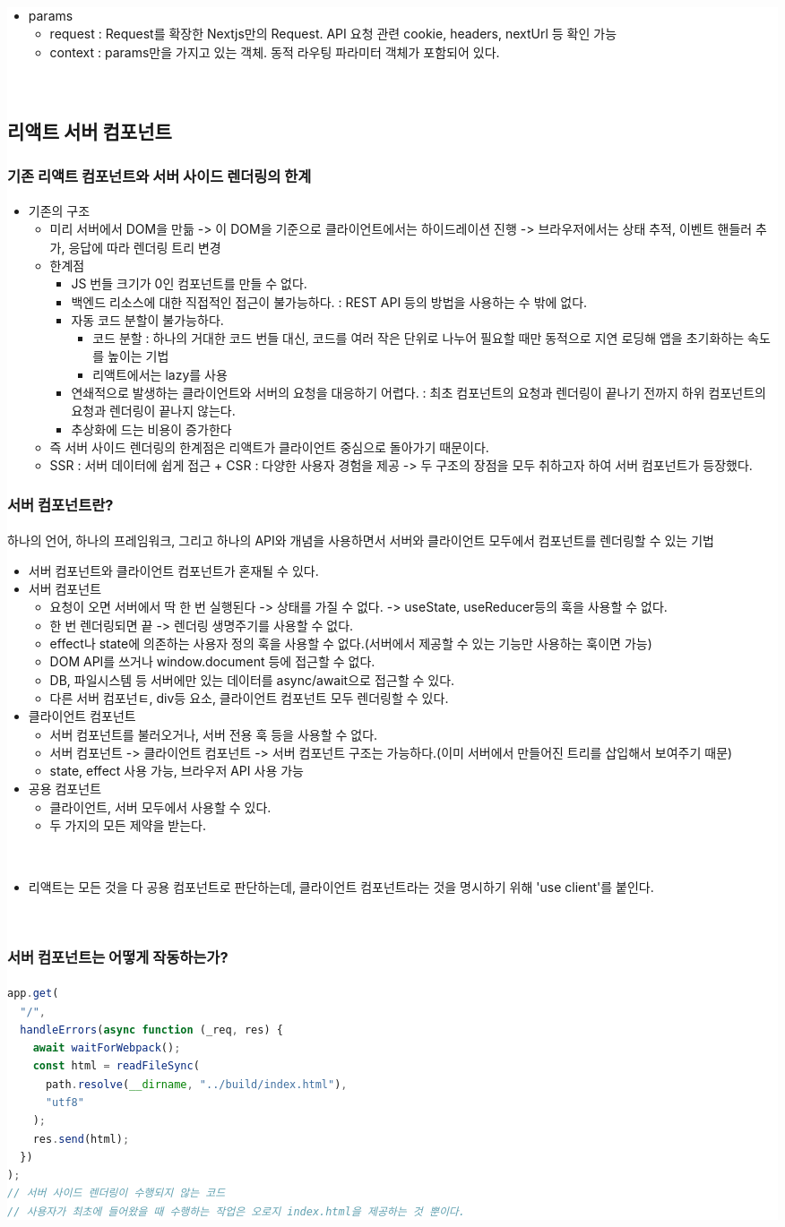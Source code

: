- params
  - request : Request를 확장한 Nextjs만의 Request. API 요청 관련 cookie, headers, nextUrl 등 확인 가능
  - context : params만을 가지고 있는 객체. 동적 라우팅 파라미터 객체가 포함되어 있다.

<br/>

## 리액트 서버 컴포넌트

### 기존 리액트 컴포넌트와 서버 사이드 렌더링의 한계

- 기존의 구조
  - 미리 서버에서 DOM을 만듦 -> 이 DOM을 기준으로 클라이언트에서는 하이드레이션 진행 -> 브라우저에서는 상태 추적, 이벤트 핸들러 추가, 응답에 따라 렌더링 트리 변경
  - 한계점
    - JS 번들 크기가 0인 컴포넌트를 만들 수 없다.
    - 백엔드 리소스에 대한 직접적인 접근이 불가능하다. : REST API 등의 방법을 사용하는 수 밖에 없다.
    - 자동 코드 분할이 불가능하다.
      - 코드 분할 : 하나의 거대한 코드 번들 대신, 코드를 여러 작은 단위로 나누어 필요할 때만 동적으로 지연 로딩해 앱을 초기화하는 속도를 높이는 기법
      - 리액트에서는 lazy를 사용
    - 연쇄적으로 발생하는 클라이언트와 서버의 요청을 대응하기 어렵다. : 최초 컴포넌트의 요청과 렌더링이 끝나기 전까지 하위 컴포넌트의 요청과 렌더링이 끝나지 않는다.
    - 추상화에 드는 비용이 증가한다
  - 즉 서버 사이드 렌더링의 한계점은 리액트가 클라이언트 중심으로 돌아가기 때문이다.
  - SSR : 서버 데이터에 쉽게 접근 + CSR : 다양한 사용자 경험을 제공 -> 두 구조의 장점을 모두 취하고자 하여 서버 컴포넌트가 등장했다.

### 서버 컴포넌트란?

하나의 언어, 하나의 프레임워크, 그리고 하나의 API와 개념을 사용하면서 서버와 클라이언트 모두에서 컴포넌트를 렌더링할 수 있는 기법

- 서버 컴포넌트와 클라이언트 컴포넌트가 혼재될 수 있다.
- 서버 컴포넌트
  - 요청이 오면 서버에서 딱 한 번 실행된다 -> 상태를 가질 수 없다. -> useState, useReducer등의 훅을 사용할 수 없다.
  - 한 번 렌더링되면 끝 -> 렌더링 생명주기를 사용할 수 없다.
  - effect나 state에 의존하는 사용자 정의 훅을 사용할 수 없다.(서버에서 제공할 수 있는 기능만 사용하는 훅이면 가능)
  - DOM API를 쓰거나 window.document 등에 접근할 수 없다.
  - DB, 파일시스템 등 서버에만 있는 데이터를 async/await으로 접근할 수 있다.
  - 다른 서버 컴포넌ㅌ, div등 요소, 클라이언트 컴포넌트 모두 렌더링할 수 있다.
- 클라이언트 컴포넌트
  - 서버 컴포넌트를 불러오거나, 서버 전용 훅 등을 사용할 수 없다.
  - 서버 컴포넌트 -> 클라이언트 컴포넌트 -> 서버 컴포넌트 구조는 가능하다.(이미 서버에서 만들어진 트리를 삽입해서 보여주기 때문)
  - state, effect 사용 가능, 브라우저 API 사용 가능
- 공용 컴포넌트
  - 클라이언트, 서버 모두에서 사용할 수 있다.
  - 두 가지의 모든 제약을 받는다.

<br/>

- 리액트는 모든 것을 다 공용 컴포넌트로 판단하는데, 클라이언트 컴포넌트라는 것을 명시하기 위해 'use client'를 붙인다.

<br/>

### 서버 컴포넌트는 어떻게 작동하는가?

```javascript
app.get(
  "/",
  handleErrors(async function (_req, res) {
    await waitForWebpack();
    const html = readFileSync(
      path.resolve(__dirname, "../build/index.html"),
      "utf8"
    );
    res.send(html);
  })
);
// 서버 사이드 렌더링이 수행되지 않는 코드
// 사용자가 최초에 들어왔을 때 수행하는 작업은 오로지 index.html을 제공하는 것 뿐이다.
```
